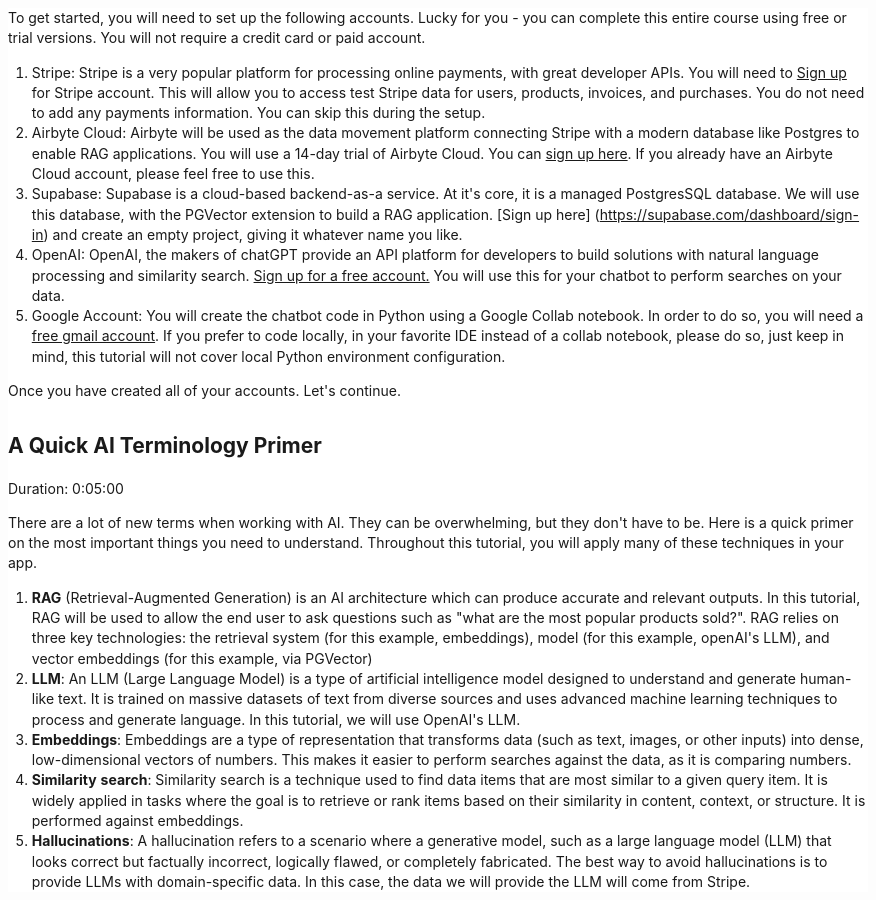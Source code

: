 To get started, you will need to set up the following accounts. Lucky for you - you can complete this entire course using free or trial versions. You will not require a credit card or paid account. 

1. Stripe: Stripe is a very popular platform for processing online payments, with great developer APIs. You will need to [Sign up](https://dashboard.stripe.com/register) for Stripe account. This will allow you to access test Stripe data for users, products, invoices, and purchases. You do not need to add any payments information. You can skip this during the setup.
2. Airbyte Cloud: Airbyte will be used as the data movement platform connecting Stripe with a modern database like Postgres to enable RAG applications. You will use a 14-day trial of Airbyte Cloud. You can [sign up here](https://cloud.airbyte.com/signup?utm_medium=lms&utm_source=course-ai). If you already have an Airbyte Cloud account, please feel free to use this. 
3. Supabase: Supabase is a cloud-based backend-as-a service. At it's core, it is a managed PostgresSQL database. We will use this database, with the PGVector extension to build a RAG application. [Sign up here] (https://supabase.com/dashboard/sign-in) and create an empty project, giving it whatever name you like. 
4. OpenAI: OpenAI, the makers of chatGPT provide an API platform for developers to build solutions with natural language processing and similarity search. [Sign up for a free account.](https://auth.openai.com/authorize) You will use this for your chatbot to perform searches on your data.  
5. Google Account: You will create the chatbot code in Python using a Google Collab notebook. In order to do so, you will need a [free gmail account](https://accounts.google.com/lifecycle/steps/signup/name). If you prefer to code locally, in your favorite IDE instead of a collab notebook, please do so, just keep in mind, this tutorial will not cover local Python environment configuration. 

Once you have created all of your accounts. Let's continue.



## A Quick AI Terminology Primer
Duration: 0:05:00

There are a lot of new terms when working with AI. They can be overwhelming, but they don't have to be. Here is a quick primer on the most important things you need to understand. Throughout this tutorial, you will apply many of these techniques in your app. 

1. **RAG** (Retrieval-Augmented Generation) is an AI architecture which can produce accurate and relevant outputs. In this tutorial, RAG will be used to allow the end user to ask questions such as "what are the most popular products sold?". RAG relies on three key technologies: the retrieval system (for this example, embeddings), model (for this example, openAI's LLM), and vector embeddings (for this example, via PGVector)
2. **LLM**: An LLM (Large Language Model) is a type of artificial intelligence model designed to understand and generate human-like text. It is trained on massive datasets of text from diverse sources and uses advanced machine learning techniques to process and generate language. In this tutorial, we will use OpenAI's LLM.
3. **Embeddings**: Embeddings are a type of representation that transforms data (such as text, images, or other inputs) into dense, low-dimensional vectors of numbers. This makes it easier to perform searches against the data, as it is comparing numbers. 
4. **Similarity** **search**: Similarity search is a technique used to find data items that are most similar to a given query item. It is widely applied in tasks where the goal is to retrieve or rank items based on their similarity in content, context, or structure. It is performed against embeddings. 
5. **Hallucinations**: A hallucination refers to a scenario where a generative model, such as a large language model (LLM) that looks correct but factually incorrect, logically flawed, or completely fabricated. The best way to avoid hallucinations is to provide LLMs with domain-specific data. In this case, the data we will provide the LLM will come from Stripe.
